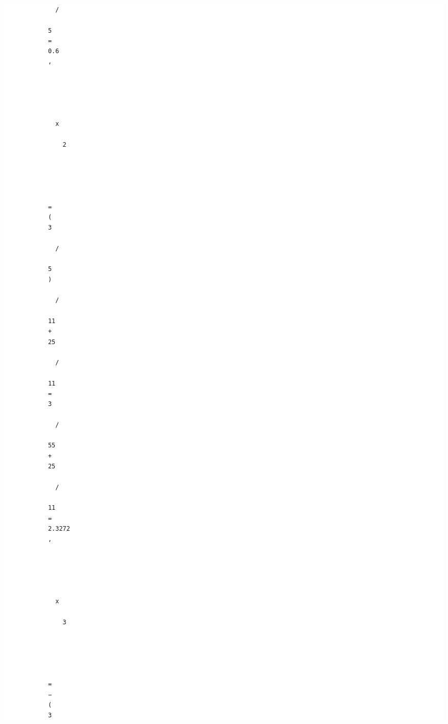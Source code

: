                   /
                
                5
                =
                0.6
                ,
              
            
            
              
                
                  x
                  
                    2
                  
                
              
              
                
                =
                (
                3
                
                  /
                
                5
                )
                
                  /
                
                11
                +
                25
                
                  /
                
                11
                =
                3
                
                  /
                
                55
                +
                25
                
                  /
                
                11
                =
                2.3272
                ,
              
            
            
              
                
                  x
                  
                    3
                  
                
              
              
                
                =
                −
                (
                3
                